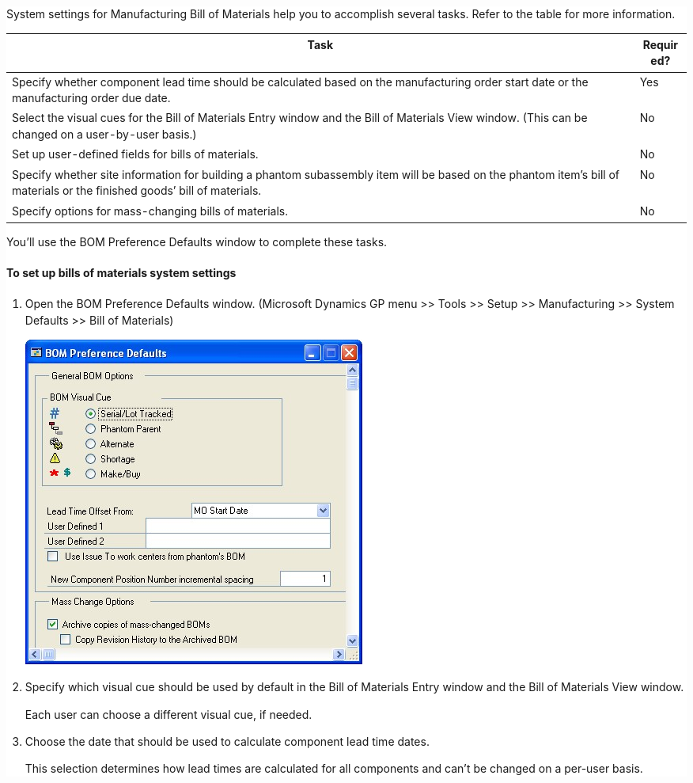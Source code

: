 System settings for Manufacturing Bill of Materials help you to accomplish several tasks. Refer to the table for more information.

| **Task**   | **Required?** |
|------------|---------------|
| Specify whether component lead time should be calculated based on the manufacturing order start date or the manufacturing order due date.  | Yes           |
| Select the visual cues for the Bill of Materials Entry window and the Bill of Materials View window. (This can be changed on a user-by-user basis.)| No            |
| Set up user-defined fields for bills of materials. | No            |
| Specify whether site information for building a phantom subassembly item will be based on the phantom item’s bill of materials or the finished goods’ bill of materials. | No            |
| Specify options for mass-changing bills of materials. | No            |

You’ll use the BOM Preference Defaults window to complete these tasks.

#### To set up bills of materials system settings

1. Open the BOM Preference Defaults window. (Microsoft Dynamics GP menu \>\>
    Tools \>\> Setup \>\> Manufacturing \>\> System Defaults \>\> Bill of
    Materials)

    ![Screenshot of the BOM Preference Defaults window.](media/MFGBOM.jpg)

2. Specify which visual cue should be used by default in the Bill of Materials Entry window and the Bill of Materials View window.

    Each user can choose a different visual cue, if needed.

3. Choose the date that should be used to calculate component lead time dates.

    This selection determines how lead times are calculated for all components and can’t be changed on a per-user basis.
